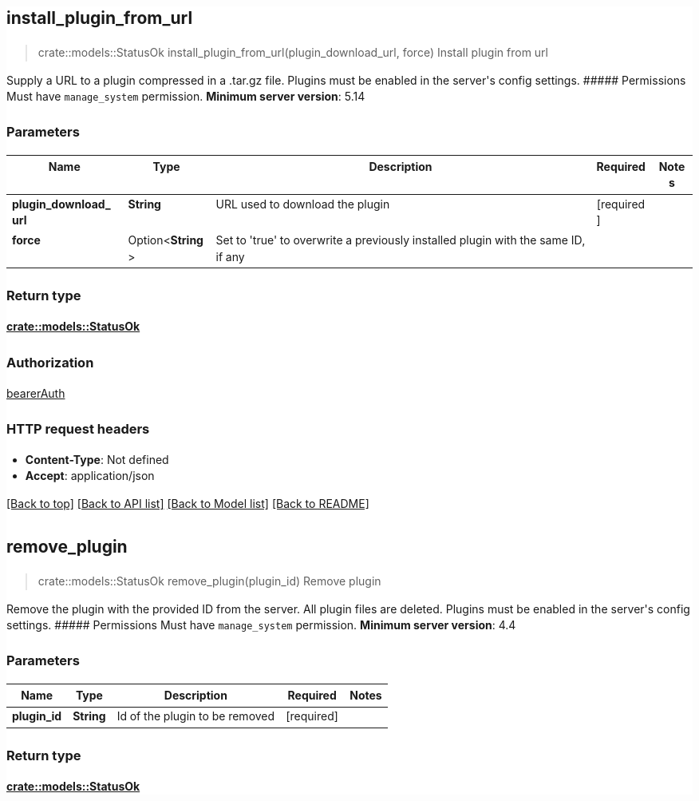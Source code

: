 
## install_plugin_from_url

> crate::models::StatusOk install_plugin_from_url(plugin_download_url, force)
Install plugin from url

Supply a URL to a plugin compressed in a .tar.gz file. Plugins must be enabled in the server's config settings.  ##### Permissions Must have `manage_system` permission.  __Minimum server version__: 5.14 

### Parameters


Name | Type | Description  | Required | Notes
------------- | ------------- | ------------- | ------------- | -------------
**plugin_download_url** | **String** | URL used to download the plugin | [required] |
**force** | Option<**String**> | Set to 'true' to overwrite a previously installed plugin with the same ID, if any |  |

### Return type

[**crate::models::StatusOk**](StatusOK.md)

### Authorization

[bearerAuth](../README.md#bearerAuth)

### HTTP request headers

- **Content-Type**: Not defined
- **Accept**: application/json

[[Back to top]](#) [[Back to API list]](../README.md#documentation-for-api-endpoints) [[Back to Model list]](../README.md#documentation-for-models) [[Back to README]](../README.md)


## remove_plugin

> crate::models::StatusOk remove_plugin(plugin_id)
Remove plugin

Remove the plugin with the provided ID from the server. All plugin files are deleted. Plugins must be enabled in the server's config settings.  ##### Permissions Must have `manage_system` permission.  __Minimum server version__: 4.4 

### Parameters


Name | Type | Description  | Required | Notes
------------- | ------------- | ------------- | ------------- | -------------
**plugin_id** | **String** | Id of the plugin to be removed | [required] |

### Return type

[**crate::models::StatusOk**](StatusOK.md)
